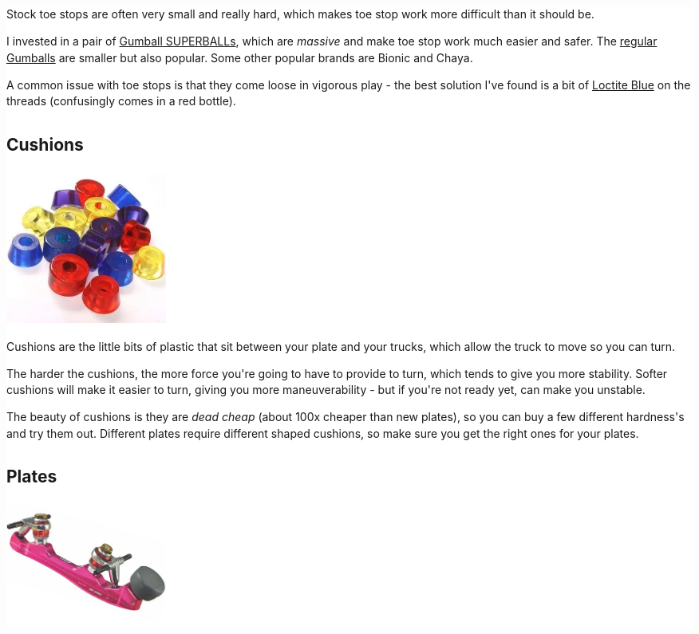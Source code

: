 Stock toe stops are often very small and really hard, which makes toe stop work more difficult than it should be.

I invested in a pair of [Gumball SUPERBALLs](https://www.doublethreatskates.co.uk/products/gumball-superball-toe-stops), which are _massive_ and make toe stop work much easier and safer. The [regular Gumballs](https://www.doublethreatskates.co.uk/products/gumball-version-2-0) are smaller but also popular. Some other popular brands are Bionic and Chaya.

A common issue with toe stops is that they come loose in vigorous play - the best solution I've found is a bit of [Loctite Blue](https://www.amazon.co.uk/loctite-threadlocker-blue-242/s?k=loctite+threadlocker+blue+242) on the threads (confusingly comes in a red bottle).

## Cushions

<img alt="SureGrip Cushions" src="/assets/images/suregrip-cushions.webp" class="align-left" width="200"/>

Cushions are the little bits of plastic that sit between your plate and your trucks, which allow the truck to move so you can turn.

The harder the cushions, the more force you're going to have to provide to turn, which tends to give you more stability. Softer cushions will make it easier to turn, giving you more maneuverability - but if you're not ready yet, can make you unstable.

The beauty of cushions is they are _dead cheap_ (about 100x cheaper than new plates), so you can buy a few different hardness's and try them out. Different plates require different shaped cushions, so make sure you get the right ones for your plates.

## Plates

<img alt="Pilot Falcon Plates" src="/assets/images/pilot-falcon-plates.webp" class="align-right" width="200"/>
